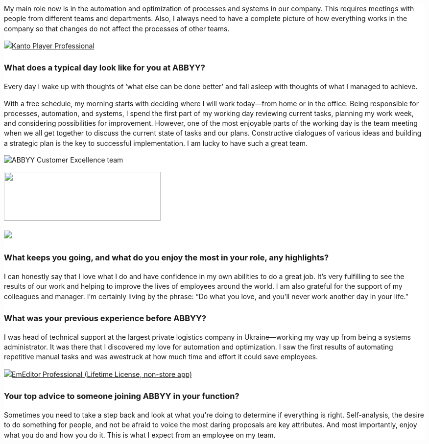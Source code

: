 My main role now is in the automation and optimization of processes and systems in our company. This requires meetings with people from different teams and departments. Also, I always need to have a complete picture of how everything works in the company so that changes do not affect the processes of other teams.


<a href="https://secure.2checkout.com/order/checkout.php?PRODS=4742929&QTY=1&AFFILIATE=108875&CART=1"><img src="https://secure.avangate.com/images/merchant/e09fdffe648a30658a9657bbed7b2388/products/boxshot(2).png" border="0">Kanto Player Professional</a>

### What does a typical day look like for you at ABBYY?

Every day I wake up with thoughts of ‘what else can be done better’ and fall asleep with thoughts of what I managed to achieve.

With a free schedule, my morning starts with deciding where I will work today—from home or in the office. Being responsible for processes, automation, and systems, I spend the first part of my working day reviewing current tasks, planning my work week, and considering possibilities for improvement. However, one of the most enjoyable parts of the working day is the team meeting when we all get together to discuss the current state of tasks and our plans. Constructive dialogues of various ideas and building a strategic plan is the key to successful implementation. I am lucky to have such a great team.

![ABBYY Customer Excellence team](https://static1.abbyy.com/abbyycommedia/36641/abbyy-team.jpg)


<a href="https://godlikehost.sjv.io/c/5597632/1920054/21774" target="_top" id="1920054"><img src="//a.impactradius-go.com/display-ad/21774-1920054" border="0" alt="" width="320" height="100"/></a><img height="0" width="0" src="https://imp.pxf.io/i/5597632/1920054/21774" style="position:absolute;visibility:hidden;" border="0" />


<a href="https://shop.copernic.com/order/checkout.php?PRODS=41033091&QTY=1&AFFILIATE=108875&CART=1"><img src="https://secure.2checkout.com/images/merchant/8d30aa96e72440759f74bd2306c1fa3d/Copernic-2023-Affiliate-728x90-Advanced.png" border="0"></a>

### What keeps you going, and what do you enjoy the most in your role, any highlights?

I can honestly say that I love what I do and have confidence in my own abilities to do a great job. It’s very fulfilling to see the results of our work and helping to improve the lives of employees around the world. I am also grateful for the support of my colleagues and manager. I’m certainly living by the phrase: “Do what you love, and you’ll never work another day in your life.”

### What was your previous experience before ABBYY?

I was head of technical support at the largest private logistics company in Ukraine—working my way up from being a systems administrator. It was there that I discovered my love for automation and optimization. I saw the first results of automating repetitive manual tasks and was awestruck at how much time and effort it could save employees.


<a href="https://shop.emeditor.com/order/checkout.php?PRODS=4631722&QTY=1&AFFILIATE=108875&CART=1"><img src="https://www.emeditor.com/wp-content/uploads/2023/05/frontpage2-2048x588.webp" border="0">EmEditor Professional (Lifetime License, non-store app)</a>

### Your top advice to someone joining ABBYY in your function?

Sometimes you need to take a step back and look at what you're doing to determine if everything is right. Self-analysis, the desire to do something for people, and not be afraid to voice the most daring proposals are key attributes. And most importantly, enjoy what you do and how you do it. This is what I expect from an employee on my team.
